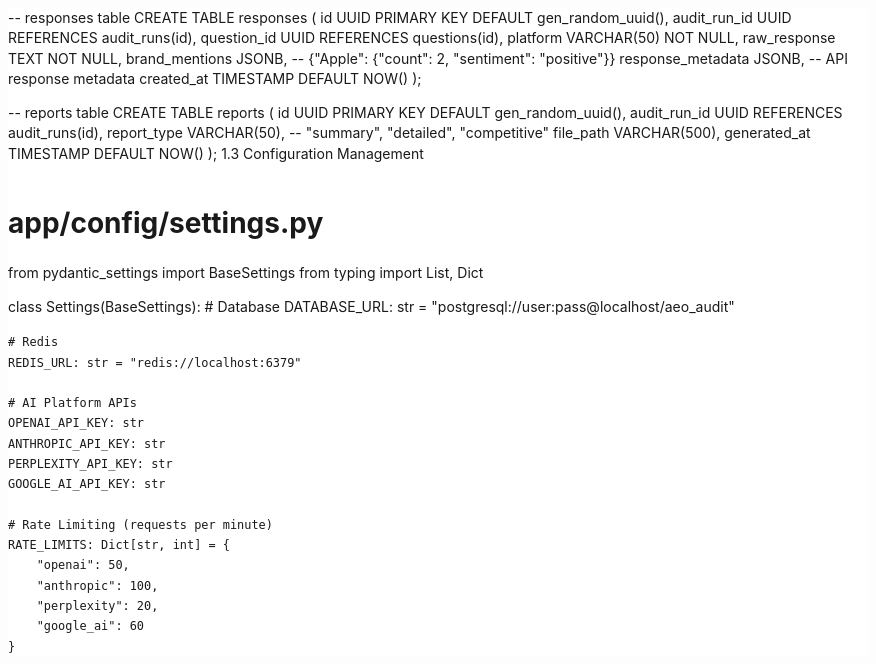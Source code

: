 -- responses table
CREATE TABLE responses (
    id UUID PRIMARY KEY DEFAULT gen_random_uuid(),
    audit_run_id UUID REFERENCES audit_runs(id),
    question_id UUID REFERENCES questions(id),
    platform VARCHAR(50) NOT NULL,
    raw_response TEXT NOT NULL,
    brand_mentions JSONB, -- {"Apple": {"count": 2, "sentiment": "positive"}}
    response_metadata JSONB, -- API response metadata
    created_at TIMESTAMP DEFAULT NOW()
);

-- reports table
CREATE TABLE reports (
    id UUID PRIMARY KEY DEFAULT gen_random_uuid(),
    audit_run_id UUID REFERENCES audit_runs(id),
    report_type VARCHAR(50), -- "summary", "detailed", "competitive"
    file_path VARCHAR(500),
    generated_at TIMESTAMP DEFAULT NOW()
);
1.3 Configuration Management
# app/config/settings.py
from pydantic_settings import BaseSettings
from typing import List, Dict

class Settings(BaseSettings):
    # Database
    DATABASE_URL: str = "postgresql://user:pass@localhost/aeo_audit"

    # Redis
    REDIS_URL: str = "redis://localhost:6379"

    # AI Platform APIs
    OPENAI_API_KEY: str
    ANTHROPIC_API_KEY: str
    PERPLEXITY_API_KEY: str
    GOOGLE_AI_API_KEY: str

    # Rate Limiting (requests per minute)
    RATE_LIMITS: Dict[str, int] = {
        "openai": 50,
        "anthropic": 100,
        "perplexity": 20,
        "google_ai": 60
    }
